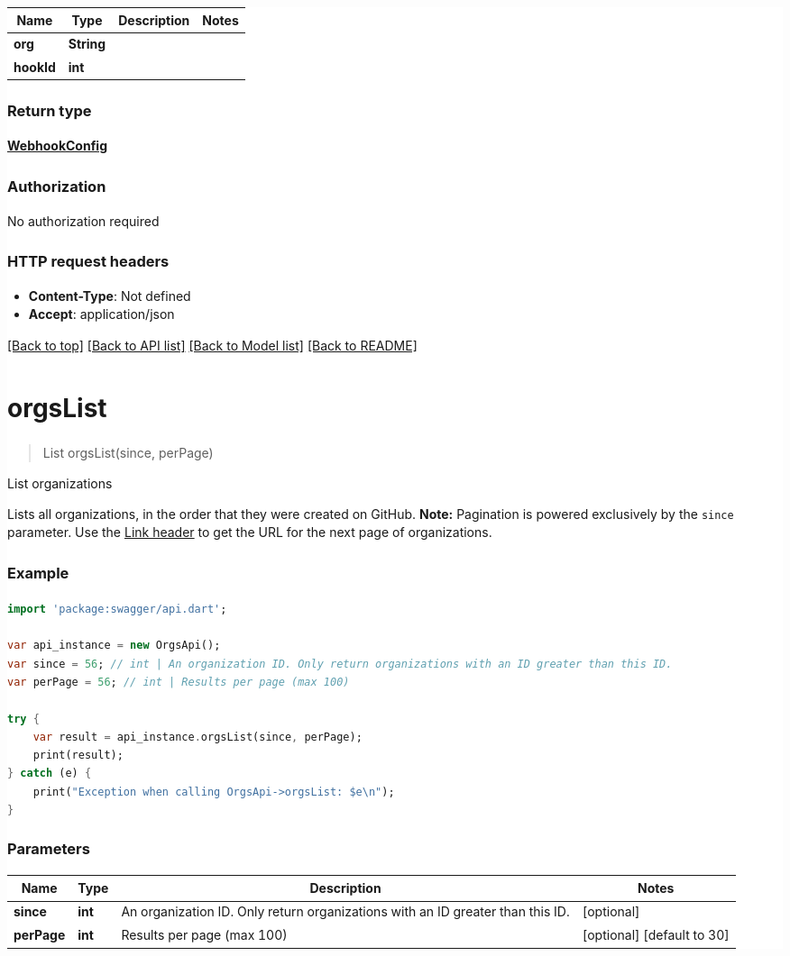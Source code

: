 Name | Type | Description  | Notes
------------- | ------------- | ------------- | -------------
 **org** | **String**|  | 
 **hookId** | **int**|  | 

### Return type

[**WebhookConfig**](WebhookConfig.md)

### Authorization

No authorization required

### HTTP request headers

 - **Content-Type**: Not defined
 - **Accept**: application/json

[[Back to top]](#) [[Back to API list]](../README.md#documentation-for-api-endpoints) [[Back to Model list]](../README.md#documentation-for-models) [[Back to README]](../README.md)

# **orgsList**
> List<OrganizationSimple> orgsList(since, perPage)

List organizations

Lists all organizations, in the order that they were created on GitHub.  **Note:** Pagination is powered exclusively by the `since` parameter. Use the [Link header](https://developer.github.com/v3/#link-header) to get the URL for the next page of organizations.

### Example
```dart
import 'package:swagger/api.dart';

var api_instance = new OrgsApi();
var since = 56; // int | An organization ID. Only return organizations with an ID greater than this ID.
var perPage = 56; // int | Results per page (max 100)

try {
    var result = api_instance.orgsList(since, perPage);
    print(result);
} catch (e) {
    print("Exception when calling OrgsApi->orgsList: $e\n");
}
```

### Parameters

Name | Type | Description  | Notes
------------- | ------------- | ------------- | -------------
 **since** | **int**| An organization ID. Only return organizations with an ID greater than this ID. | [optional] 
 **perPage** | **int**| Results per page (max 100) | [optional] [default to 30]
